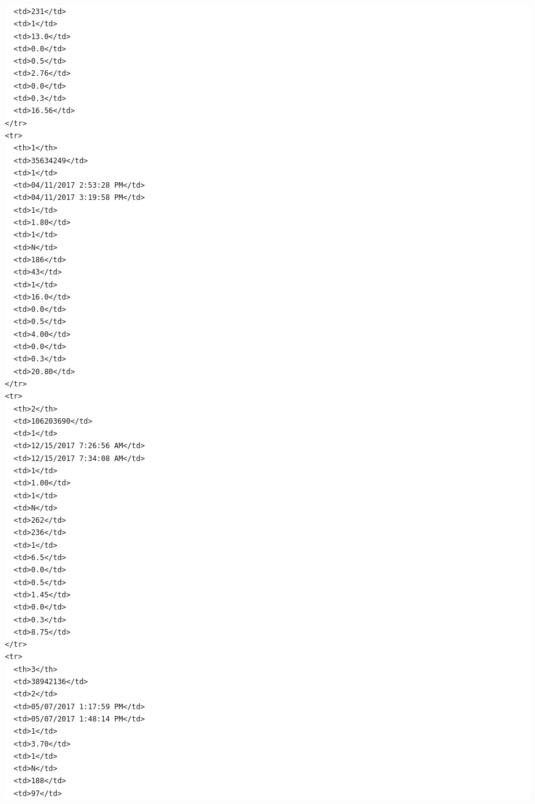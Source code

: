       <td>231</td>
      <td>1</td>
      <td>13.0</td>
      <td>0.0</td>
      <td>0.5</td>
      <td>2.76</td>
      <td>0.0</td>
      <td>0.3</td>
      <td>16.56</td>
    </tr>
    <tr>
      <th>1</th>
      <td>35634249</td>
      <td>1</td>
      <td>04/11/2017 2:53:28 PM</td>
      <td>04/11/2017 3:19:58 PM</td>
      <td>1</td>
      <td>1.80</td>
      <td>1</td>
      <td>N</td>
      <td>186</td>
      <td>43</td>
      <td>1</td>
      <td>16.0</td>
      <td>0.0</td>
      <td>0.5</td>
      <td>4.00</td>
      <td>0.0</td>
      <td>0.3</td>
      <td>20.80</td>
    </tr>
    <tr>
      <th>2</th>
      <td>106203690</td>
      <td>1</td>
      <td>12/15/2017 7:26:56 AM</td>
      <td>12/15/2017 7:34:08 AM</td>
      <td>1</td>
      <td>1.00</td>
      <td>1</td>
      <td>N</td>
      <td>262</td>
      <td>236</td>
      <td>1</td>
      <td>6.5</td>
      <td>0.0</td>
      <td>0.5</td>
      <td>1.45</td>
      <td>0.0</td>
      <td>0.3</td>
      <td>8.75</td>
    </tr>
    <tr>
      <th>3</th>
      <td>38942136</td>
      <td>2</td>
      <td>05/07/2017 1:17:59 PM</td>
      <td>05/07/2017 1:48:14 PM</td>
      <td>1</td>
      <td>3.70</td>
      <td>1</td>
      <td>N</td>
      <td>188</td>
      <td>97</td>